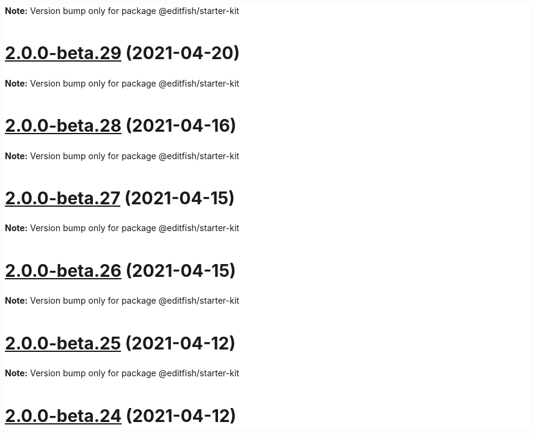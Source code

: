 **Note:** Version bump only for package @editfish/starter-kit





# [2.0.0-beta.29](https://github.com/ueberdosis/tiptap/compare/@editfish/starter-kit@2.0.0-beta.28...@editfish/starter-kit@2.0.0-beta.29) (2021-04-20)

**Note:** Version bump only for package @editfish/starter-kit





# [2.0.0-beta.28](https://github.com/ueberdosis/tiptap/compare/@editfish/starter-kit@2.0.0-beta.27...@editfish/starter-kit@2.0.0-beta.28) (2021-04-16)

**Note:** Version bump only for package @editfish/starter-kit





# [2.0.0-beta.27](https://github.com/ueberdosis/tiptap/compare/@editfish/starter-kit@2.0.0-beta.26...@editfish/starter-kit@2.0.0-beta.27) (2021-04-15)

**Note:** Version bump only for package @editfish/starter-kit





# [2.0.0-beta.26](https://github.com/ueberdosis/tiptap/compare/@editfish/starter-kit@2.0.0-beta.25...@editfish/starter-kit@2.0.0-beta.26) (2021-04-15)

**Note:** Version bump only for package @editfish/starter-kit





# [2.0.0-beta.25](https://github.com/ueberdosis/tiptap/compare/@editfish/starter-kit@2.0.0-beta.24...@editfish/starter-kit@2.0.0-beta.25) (2021-04-12)

**Note:** Version bump only for package @editfish/starter-kit





# [2.0.0-beta.24](https://github.com/ueberdosis/tiptap/compare/@editfish/starter-kit@2.0.0-beta.23...@editfish/starter-kit@2.0.0-beta.24) (2021-04-12)
